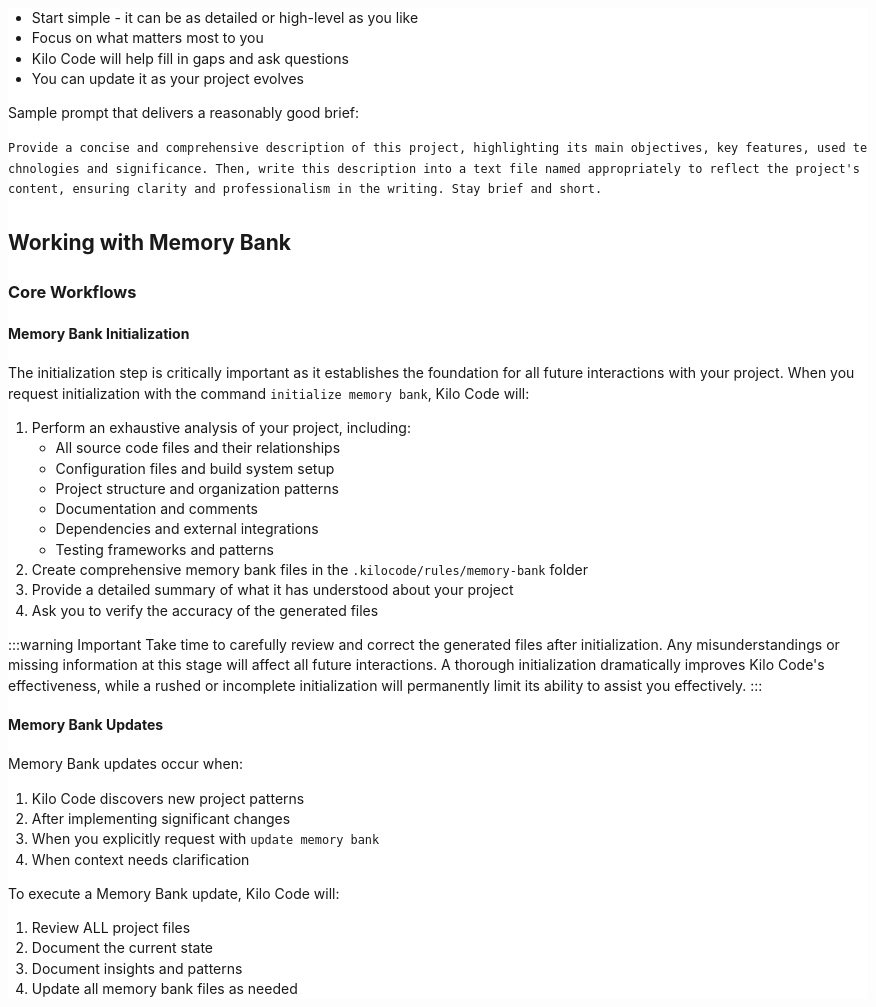 - Start simple - it can be as detailed or high-level as you like
- Focus on what matters most to you
- Kilo Code will help fill in gaps and ask questions
- You can update it as your project evolves

Sample prompt that delivers a reasonably good brief:

```
Provide a concise and comprehensive description of this project, highlighting its main objectives, key features, used technologies and significance. Then, write this description into a text file named appropriately to reflect the project's content, ensuring clarity and professionalism in the writing. Stay brief and short.
```

## Working with Memory Bank

### Core Workflows

#### Memory Bank Initialization

The initialization step is critically important as it establishes the foundation for all future interactions with your project. When you request initialization with the command `initialize memory bank`, Kilo Code will:

1. Perform an exhaustive analysis of your project, including:
    - All source code files and their relationships
    - Configuration files and build system setup
    - Project structure and organization patterns
    - Documentation and comments
    - Dependencies and external integrations
    - Testing frameworks and patterns
2. Create comprehensive memory bank files in the `.kilocode/rules/memory-bank` folder
3. Provide a detailed summary of what it has understood about your project
4. Ask you to verify the accuracy of the generated files

:::warning Important
Take time to carefully review and correct the generated files after initialization. Any misunderstandings or missing information at this stage will affect all future interactions. A thorough initialization dramatically improves Kilo Code's effectiveness, while a rushed or incomplete initialization will permanently limit its ability to assist you effectively.
:::

#### Memory Bank Updates

Memory Bank updates occur when:

1. Kilo Code discovers new project patterns
2. After implementing significant changes
3. When you explicitly request with `update memory bank`
4. When context needs clarification

To execute a Memory Bank update, Kilo Code will:

1. Review ALL project files
2. Document the current state
3. Document insights and patterns
4. Update all memory bank files as needed
